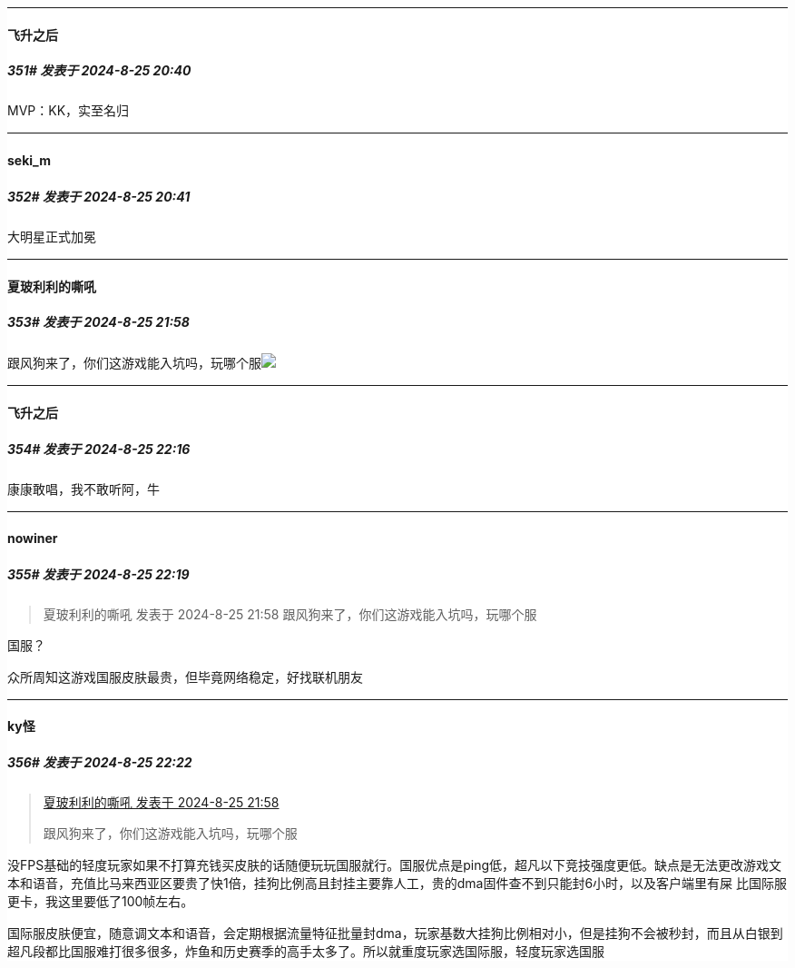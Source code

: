 *****

####  飞升之后  
##### 351#       发表于 2024-8-25 20:40

MVP：KK，实至名归

*****

####  seki_m  
##### 352#       发表于 2024-8-25 20:41

大明星正式加冕


*****

####  夏玻利利的嘶吼  
##### 353#       发表于 2024-8-25 21:58

跟风狗来了，你们这游戏能入坑吗，玩哪个服<img src="https://static.saraba1st.com/image/smiley/face2017/072.png" referrerpolicy="no-referrer">


*****

####  飞升之后  
##### 354#       发表于 2024-8-25 22:16

康康敢唱，我不敢听阿，牛

*****

####  nowiner  
##### 355#       发表于 2024-8-25 22:19

<blockquote>夏玻利利的嘶吼 发表于 2024-8-25 21:58
跟风狗来了，你们这游戏能入坑吗，玩哪个服</blockquote>
国服？

众所周知这游戏国服皮肤最贵，但毕竟网络稳定，好找联机朋友


*****

####  ky怪  
##### 356#       发表于 2024-8-25 22:22

<blockquote><a href="httphttps://bbs.saraba1st.com/2b/forum.php?mod=redirect&amp;goto=findpost&amp;pid=66011929&amp;ptid=2122591" target="_blank">夏玻利利的嘶吼 发表于 2024-8-25 21:58</a>

跟风狗来了，你们这游戏能入坑吗，玩哪个服</blockquote>
没FPS基础的轻度玩家如果不打算充钱买皮肤的话随便玩玩国服就行。国服优点是ping低，超凡以下竞技强度更低。缺点是无法更改游戏文本和语音，充值比马来西亚区要贵了快1倍，挂狗比例高且封挂主要靠人工，贵的dma固件查不到只能封6小时，以及客户端里有屎 比国际服更卡，我这里要低了100帧左右。

国际服皮肤便宜，随意调文本和语音，会定期根据流量特征批量封dma，玩家基数大挂狗比例相对小，但是挂狗不会被秒封，而且从白银到超凡段都比国服难打很多很多，炸鱼和历史赛季的高手太多了。所以就重度玩家选国际服，轻度玩家选国服
